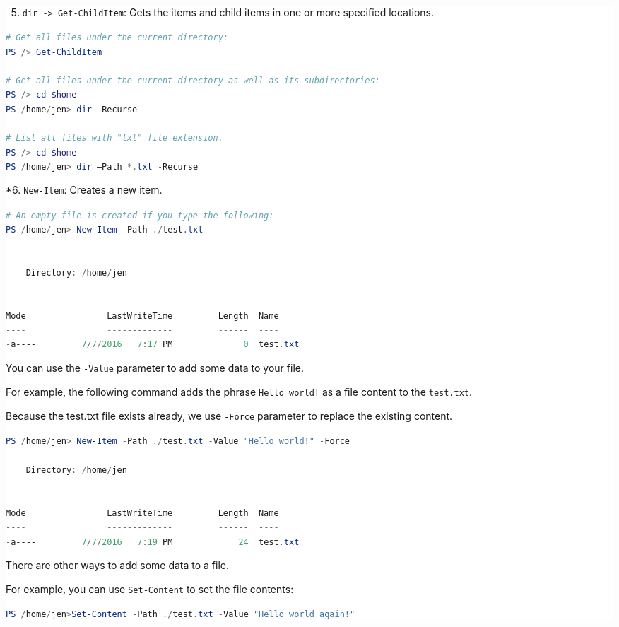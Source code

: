 5. `dir -> Get-ChildItem`: Gets the items and child items in one or more specified locations.

```powershell
# Get all files under the current directory:
PS /> Get-ChildItem

# Get all files under the current directory as well as its subdirectories:
PS /> cd $home
PS /home/jen> dir -Recurse

# List all files with "txt" file extension.
PS /> cd $home
PS /home/jen> dir –Path *.txt -Recurse
```

*6. `New-Item`: Creates a new item.

```powershell
# An empty file is created if you type the following:
PS /home/jen> New-Item -Path ./test.txt


    Directory: /home/jen


Mode                LastWriteTime         Length  Name
----                -------------         ------  ----
-a----         7/7/2016   7:17 PM              0  test.txt
```

You can use the `-Value` parameter to add some data to your file.

For example, the following command adds the phrase `Hello world!` as a file content to the `test.txt`.

Because the test.txt file exists already, we use `-Force` parameter to replace the existing content.

```powershell
PS /home/jen> New-Item -Path ./test.txt -Value "Hello world!" -Force

    Directory: /home/jen


Mode                LastWriteTime         Length  Name
----                -------------         ------  ----
-a----         7/7/2016   7:19 PM             24  test.txt

```

There are other ways to add some data to a file.

For example, you can use `Set-Content` to set the file contents:

```powershell
PS /home/jen>Set-Content -Path ./test.txt -Value "Hello world again!"
```
